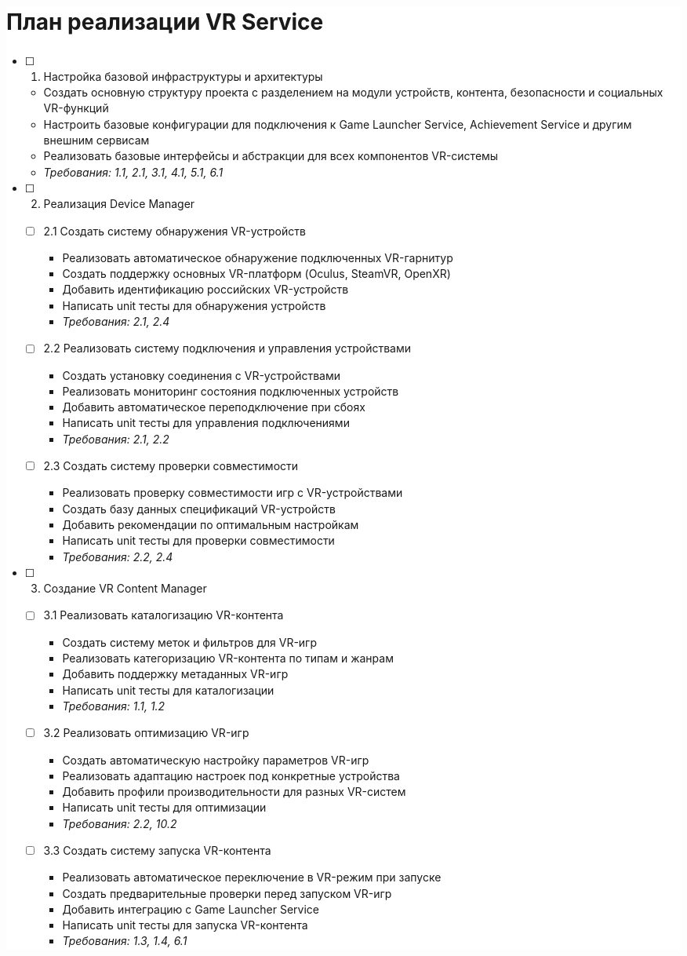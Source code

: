 # План реализации VR Service

- [ ] 1. Настройка базовой инфраструктуры и архитектуры
  - Создать основную структуру проекта с разделением на модули устройств, контента, безопасности и социальных VR-функций
  - Настроить базовые конфигурации для подключения к Game Launcher Service, Achievement Service и другим внешним сервисам
  - Реализовать базовые интерфейсы и абстракции для всех компонентов VR-системы
  - _Требования: 1.1, 2.1, 3.1, 4.1, 5.1, 6.1_

- [ ] 2. Реализация Device Manager
  - [ ] 2.1 Создать систему обнаружения VR-устройств
    - Реализовать автоматическое обнаружение подключенных VR-гарнитур
    - Создать поддержку основных VR-платформ (Oculus, SteamVR, OpenXR)
    - Добавить идентификацию российских VR-устройств
    - Написать unit тесты для обнаружения устройств
    - _Требования: 2.1, 2.4_

  - [ ] 2.2 Реализовать систему подключения и управления устройствами
    - Создать установку соединения с VR-устройствами
    - Реализовать мониторинг состояния подключенных устройств
    - Добавить автоматическое переподключение при сбоях
    - Написать unit тесты для управления подключениями
    - _Требования: 2.1, 2.2_

  - [ ] 2.3 Создать систему проверки совместимости
    - Реализовать проверку совместимости игр с VR-устройствами
    - Создать базу данных спецификаций VR-устройств
    - Добавить рекомендации по оптимальным настройкам
    - Написать unit тесты для проверки совместимости
    - _Требования: 2.2, 2.4_

- [ ] 3. Создание VR Content Manager
  - [ ] 3.1 Реализовать каталогизацию VR-контента
    - Создать систему меток и фильтров для VR-игр
    - Реализовать категоризацию VR-контента по типам и жанрам
    - Добавить поддержку метаданных VR-игр
    - Написать unit тесты для каталогизации
    - _Требования: 1.1, 1.2_

  - [ ] 3.2 Реализовать оптимизацию VR-игр
    - Создать автоматическую настройку параметров VR-игр
    - Реализовать адаптацию настроек под конкретные устройства
    - Добавить профили производительности для разных VR-систем
    - Написать unit тесты для оптимизации
    - _Требования: 2.2, 10.2_

  - [ ] 3.3 Создать систему запуска VR-контента
    - Реализовать автоматическое переключение в VR-режим при запуске
    - Создать предварительные проверки перед запуском VR-игр
    - Добавить интеграцию с Game Launcher Service
    - Написать unit тесты для запуска VR-контента
    - _Требования: 1.3, 1.4, 6.1_
